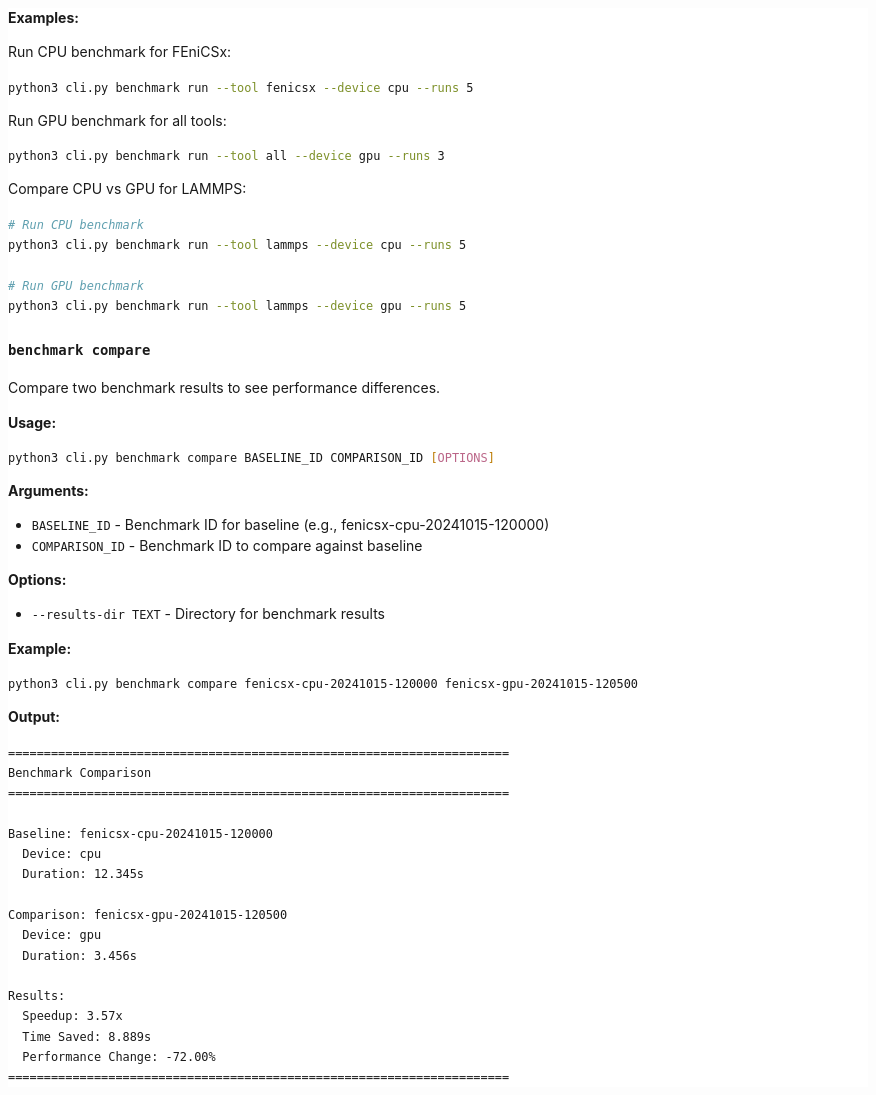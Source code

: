 **Examples:**

Run CPU benchmark for FEniCSx:
```bash
python3 cli.py benchmark run --tool fenicsx --device cpu --runs 5
```

Run GPU benchmark for all tools:
```bash
python3 cli.py benchmark run --tool all --device gpu --runs 3
```

Compare CPU vs GPU for LAMMPS:
```bash
# Run CPU benchmark
python3 cli.py benchmark run --tool lammps --device cpu --runs 5

# Run GPU benchmark
python3 cli.py benchmark run --tool lammps --device gpu --runs 5
```

### `benchmark compare`

Compare two benchmark results to see performance differences.

**Usage:**
```bash
python3 cli.py benchmark compare BASELINE_ID COMPARISON_ID [OPTIONS]
```

**Arguments:**
- `BASELINE_ID` - Benchmark ID for baseline (e.g., fenicsx-cpu-20241015-120000)
- `COMPARISON_ID` - Benchmark ID to compare against baseline

**Options:**
- `--results-dir TEXT` - Directory for benchmark results

**Example:**
```bash
python3 cli.py benchmark compare fenicsx-cpu-20241015-120000 fenicsx-gpu-20241015-120500
```

**Output:**
```
======================================================================
Benchmark Comparison
======================================================================

Baseline: fenicsx-cpu-20241015-120000
  Device: cpu
  Duration: 12.345s

Comparison: fenicsx-gpu-20241015-120500
  Device: gpu
  Duration: 3.456s

Results:
  Speedup: 3.57x
  Time Saved: 8.889s
  Performance Change: -72.00%
======================================================================
```
